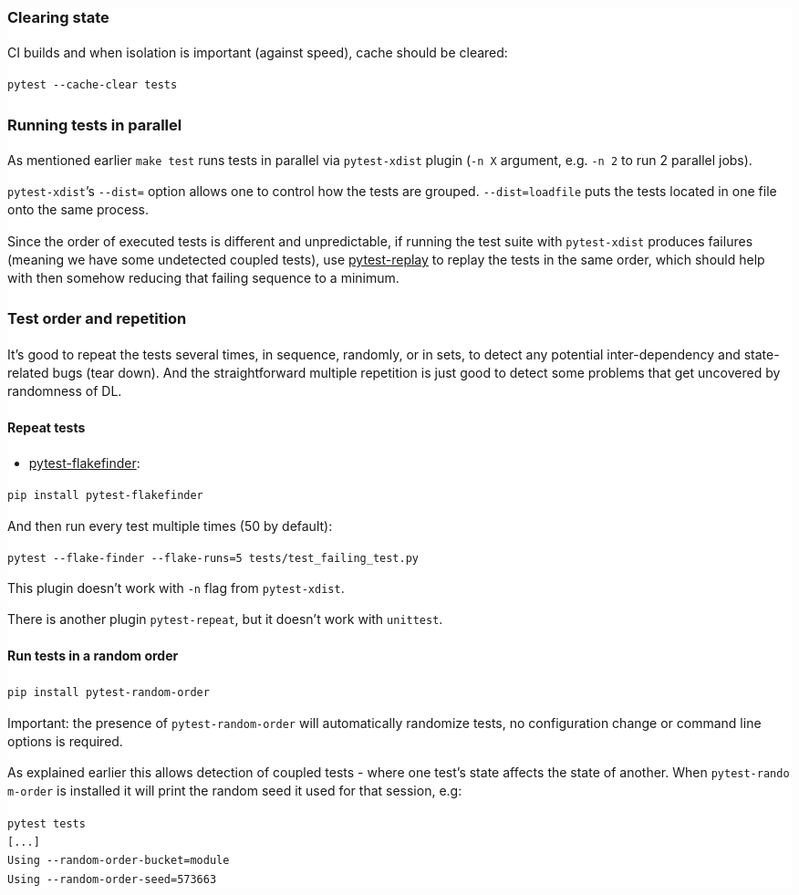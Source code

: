 ### Clearing state

CI builds and when isolation is important (against speed), cache should be cleared:

```
pytest --cache-clear tests
```

### Running tests in parallel

As mentioned earlier `make test` runs tests in parallel via `pytest-xdist` plugin (`-n X` argument, e.g. `-n 2` to run 2 parallel jobs).

`pytest-xdist`’s `--dist=` option allows one to control how the tests are grouped. `--dist=loadfile` puts the tests located in one file onto the same process.

Since the order of executed tests is different and unpredictable, if running the test suite with `pytest-xdist` produces failures (meaning we have some undetected coupled tests), use [pytest-replay](https://github.com/ESSS/pytest-replay) to replay the tests in the same order, which should help with then somehow reducing that failing sequence to a minimum.

### Test order and repetition

It’s good to repeat the tests several times, in sequence, randomly, or in sets, to detect any potential inter-dependency and state-related bugs (tear down). And the straightforward multiple repetition is just good to detect some problems that get uncovered by randomness of DL.

#### Repeat tests

-   [pytest-flakefinder](https://github.com/dropbox/pytest-flakefinder):

```
pip install pytest-flakefinder
```

And then run every test multiple times (50 by default):

```
pytest --flake-finder --flake-runs=5 tests/test_failing_test.py
```

This plugin doesn’t work with `-n` flag from `pytest-xdist`.

There is another plugin `pytest-repeat`, but it doesn’t work with `unittest`.

#### Run tests in a random order

```
pip install pytest-random-order
```

Important: the presence of `pytest-random-order` will automatically randomize tests, no configuration change or command line options is required.

As explained earlier this allows detection of coupled tests - where one test’s state affects the state of another. When `pytest-random-order` is installed it will print the random seed it used for that session, e.g:

```
pytest tests
[...]
Using --random-order-bucket=module
Using --random-order-seed=573663
```
